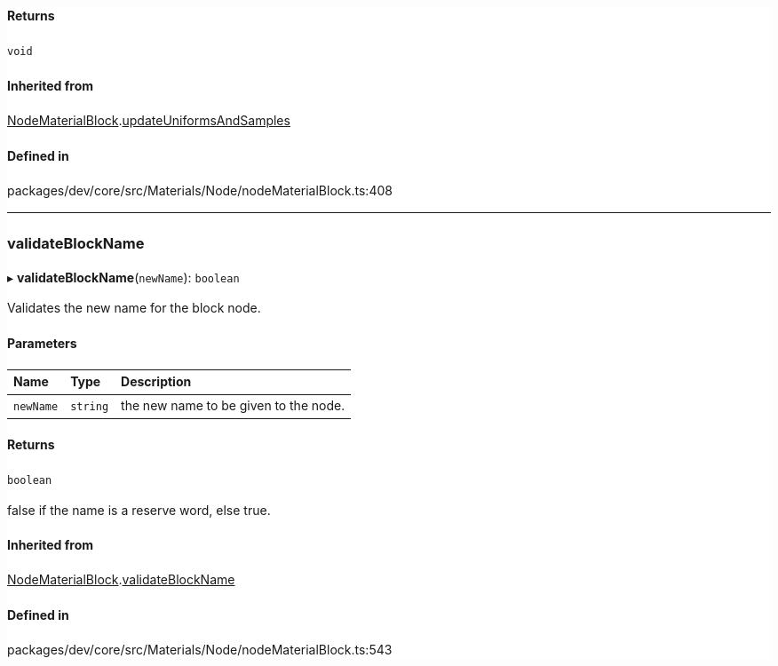 #### Returns

`void`

#### Inherited from

[NodeMaterialBlock](NodeMaterialBlock.md).[updateUniformsAndSamples](NodeMaterialBlock.md#updateuniformsandsamples)

#### Defined in

packages/dev/core/src/Materials/Node/nodeMaterialBlock.ts:408

___

### validateBlockName

▸ **validateBlockName**(`newName`): `boolean`

Validates the new name for the block node.

#### Parameters

| Name | Type | Description |
| :------ | :------ | :------ |
| `newName` | `string` | the new name to be given to the node. |

#### Returns

`boolean`

false if the name is a reserve word, else true.

#### Inherited from

[NodeMaterialBlock](NodeMaterialBlock.md).[validateBlockName](NodeMaterialBlock.md#validateblockname)

#### Defined in

packages/dev/core/src/Materials/Node/nodeMaterialBlock.ts:543
